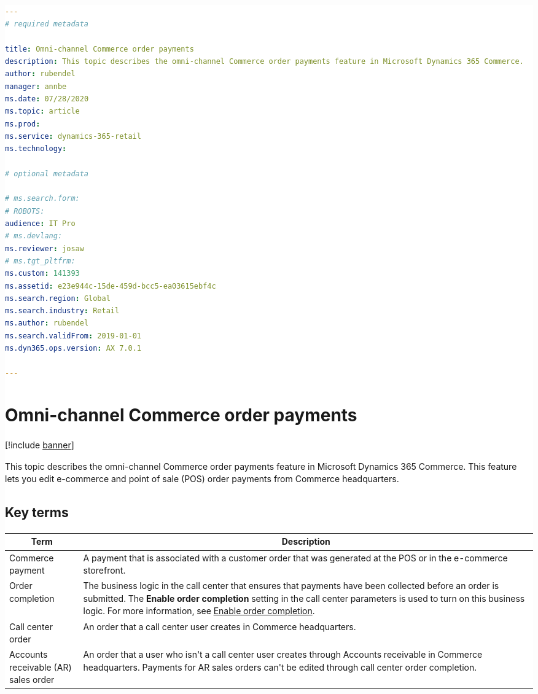```yaml
---
# required metadata

title: Omni-channel Commerce order payments
description: This topic describes the omni-channel Commerce order payments feature in Microsoft Dynamics 365 Commerce.
author: rubendel
manager: annbe
ms.date: 07/28/2020
ms.topic: article
ms.prod: 
ms.service: dynamics-365-retail
ms.technology: 

# optional metadata

# ms.search.form: 
# ROBOTS: 
audience: IT Pro
# ms.devlang: 
ms.reviewer: josaw
# ms.tgt_pltfrm: 
ms.custom: 141393
ms.assetid: e23e944c-15de-459d-bcc5-ea03615ebf4c
ms.search.region: Global
ms.search.industry: Retail
ms.author: rubendel
ms.search.validFrom: 2019-01-01
ms.dyn365.ops.version: AX 7.0.1

---
```


# Omni-channel Commerce order payments

[!include [banner](../includes/banner.md)]

This topic describes the omni-channel Commerce order payments feature in Microsoft Dynamics 365 Commerce. This feature lets you edit e-commerce and point of sale (POS) order payments from Commerce headquarters.

## Key terms

| Term | Description |
|---|---|
| Commerce payment | A payment that is associated with a customer order that was generated at the POS or in the e-commerce storefront. |
| Order completion | The business logic in the call center that ensures that payments have been collected before an order is submitted. The **Enable order completion** setting in the call center parameters is used to turn on this business logic. For more information, see [Enable order completion](https://docs.microsoft.com/dynamics365/commerce/set-up-order-processing-options#enable-order-completion). 
| Call center order | An order that a call center user creates in Commerce headquarters. |
| Accounts receivable (AR) sales order | An order that a user who isn't a call center user creates through Accounts receivable in Commerce headquarters. Payments for AR sales orders can't be edited through call center order completion. |
